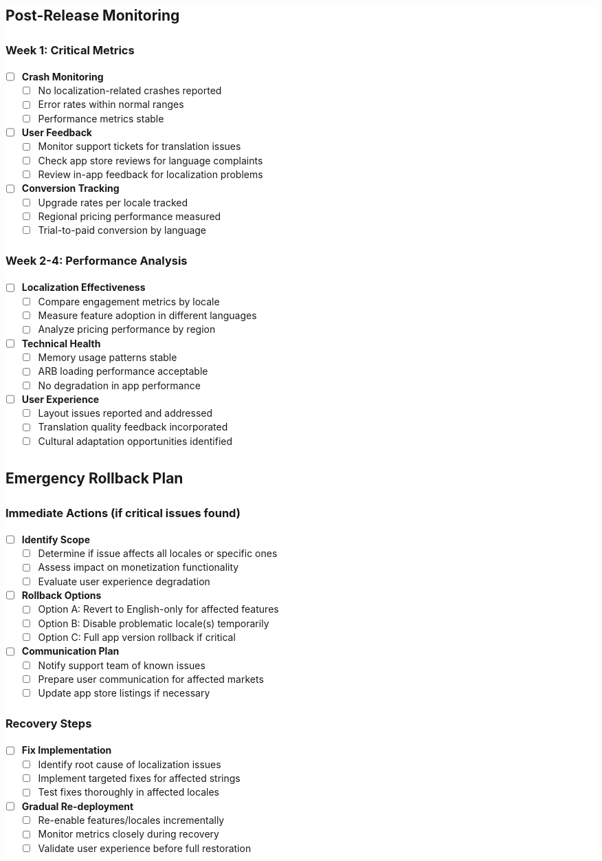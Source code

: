 ## Post-Release Monitoring

### Week 1: Critical Metrics
- [ ] **Crash Monitoring**
  - [ ] No localization-related crashes reported
  - [ ] Error rates within normal ranges
  - [ ] Performance metrics stable
- [ ] **User Feedback**
  - [ ] Monitor support tickets for translation issues
  - [ ] Check app store reviews for language complaints
  - [ ] Review in-app feedback for localization problems
- [ ] **Conversion Tracking**
  - [ ] Upgrade rates per locale tracked
  - [ ] Regional pricing performance measured
  - [ ] Trial-to-paid conversion by language

### Week 2-4: Performance Analysis
- [ ] **Localization Effectiveness**
  - [ ] Compare engagement metrics by locale
  - [ ] Measure feature adoption in different languages
  - [ ] Analyze pricing performance by region
- [ ] **Technical Health**
  - [ ] Memory usage patterns stable
  - [ ] ARB loading performance acceptable
  - [ ] No degradation in app performance
- [ ] **User Experience**
  - [ ] Layout issues reported and addressed
  - [ ] Translation quality feedback incorporated
  - [ ] Cultural adaptation opportunities identified

## Emergency Rollback Plan

### Immediate Actions (if critical issues found)
- [ ] **Identify Scope**
  - [ ] Determine if issue affects all locales or specific ones
  - [ ] Assess impact on monetization functionality
  - [ ] Evaluate user experience degradation
- [ ] **Rollback Options**
  - [ ] Option A: Revert to English-only for affected features
  - [ ] Option B: Disable problematic locale(s) temporarily
  - [ ] Option C: Full app version rollback if critical
- [ ] **Communication Plan**
  - [ ] Notify support team of known issues
  - [ ] Prepare user communication for affected markets
  - [ ] Update app store listings if necessary

### Recovery Steps
- [ ] **Fix Implementation**
  - [ ] Identify root cause of localization issues
  - [ ] Implement targeted fixes for affected strings
  - [ ] Test fixes thoroughly in affected locales
- [ ] **Gradual Re-deployment**
  - [ ] Re-enable features/locales incrementally
  - [ ] Monitor metrics closely during recovery
  - [ ] Validate user experience before full restoration
